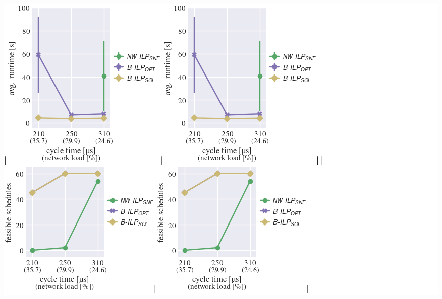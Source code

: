 |![fat_tree_8_sss87_lf6](./all_schedulers/TC-LL_fat_tree_8_sss87_lf6__l_rt_total.png "fat_tree_8_sss87_lf6")|![fat_tree_8_sss87_lf6](./no_jssp/TC-LL_fat_tree_8_sss87_lf6__l_rt_total.png "fat_tree_8_sss87_lf6")|
|![fat_tree_8_sss87_lf6](./all_schedulers/TC-LL_fat_tree_8_sss87_lf6__l_schedab.png "fat_tree_8_sss87_lf6")|![fat_tree_8_sss87_lf6](./no_jssp/TC-LL_fat_tree_8_sss87_lf6__l_schedab.png "fat_tree_8_sss87_lf6")|
